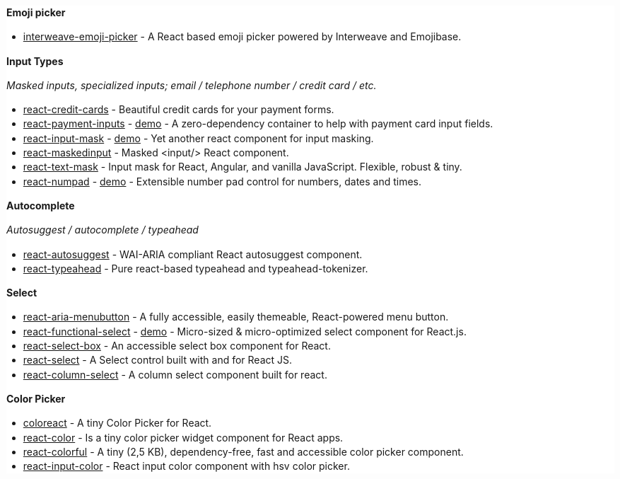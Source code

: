 **Emoji picker**

* [interweave-emoji-picker](https://github.com/milesj/interweave/tree/master/packages/emoji-picker) - A React based emoji picker powered by Interweave and Emojibase.

**Input Types**

_Masked inputs, specialized inputs; email / telephone number / credit card / etc._

* [react-credit-cards](https://github.com/amarofashion/react-credit-cards) - Beautiful credit cards for your payment forms.
* [react-payment-inputs](https://github.com/medipass/react-payment-inputs) - [demo](https://medipass.github.io/react-payment-inputs/?path=/story/usepaymentinputs--basic-no-styles) - A zero-dependency container to help with payment card input fields.
* [react-input-mask](https://github.com/sanniassin/react-input-mask) - [demo](http://sanniassin.github.io/react-input-mask/demo.html) - Yet another react component for input masking.
* [react-maskedinput](https://github.com/insin/react-maskedinput) - Masked \<input/> React component.
* [react-text-mask](https://github.com/msafi/text-mask) - Input mask for React, Angular, and vanilla JavaScript. Flexible, robust & tiny.
* [react-numpad](https://github.com/gpietro/react-numpad) - [demo](https://gpietro.github.io/react-numpad-demo/) - Extensible number pad control for numbers, dates and times.

**Autocomplete**

_Autosuggest / autocomplete / typeahead_

* [react-autosuggest](https://github.com/moroshko/react-autosuggest) - WAI-ARIA compliant React autosuggest component.
* [react-typeahead](https://github.com/fmoo/react-typeahead) - Pure react-based typeahead and typeahead-tokenizer.

**Select**

* [react-aria-menubutton](https://github.com/davidtheclark/react-aria-menubutton) - A fully accessible, easily themeable, React-powered menu button.
* [react-functional-select](https://github.com/based-ghost/react-functional-select) - [demo](https://based-ghost.github.io/react-functional-select/) - Micro-sized & micro-optimized select component for React.js.
* [react-select-box](https://github.com/instructure-react/react-select-box) - An accessible select box component for React.
* [react-select](https://github.com/JedWatson/react-select) - A Select control built with and for React JS.
* [react-column-select](https://github.com/chr-ge/react-column-select) - A column select component built for react.

**Color Picker**

* [coloreact](https://github.com/elrumordelaluz/coloreact) - A tiny Color Picker for React.
* [react-color](https://github.com/uiwjs/react-color) - Is a tiny color picker widget component for React apps.
* [react-colorful](https://github.com/omgovich/react-colorful) - A tiny (2,5 KB), dependency-free, fast and accessible color picker component.
* [react-input-color](https://github.com/wangzuo/react-input-color) - React input color component with hsv color picker.
